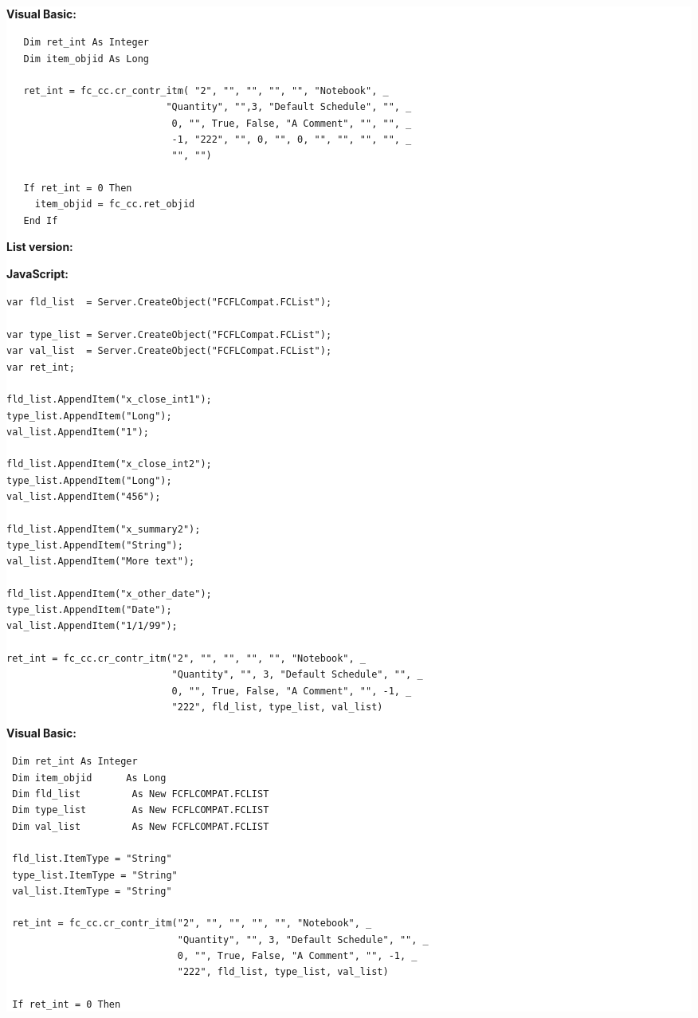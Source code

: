 **Visual Basic:**
```
   Dim ret_int As Integer
   Dim item_objid As Long

   ret_int = fc_cc.cr_contr_itm( "2", "", "", "", "", "Notebook", _
                            "Quantity", "",3, "Default Schedule", "", _
                             0, "", True, False, "A Comment", "", "", _
                             -1, "222", "", 0, "", 0, "", "", "", "", _
                             "", "")

   If ret_int = 0 Then
     item_objid = fc_cc.ret_objid
   End If
```

**List version:**

**JavaScript:**
```
var fld_list  = Server.CreateObject("FCFLCompat.FCList");

var type_list = Server.CreateObject("FCFLCompat.FCList");
var val_list  = Server.CreateObject("FCFLCompat.FCList");
var ret_int;

fld_list.AppendItem("x_close_int1");
type_list.AppendItem("Long");
val_list.AppendItem("1");

fld_list.AppendItem("x_close_int2");
type_list.AppendItem("Long");
val_list.AppendItem("456");

fld_list.AppendItem("x_summary2");
type_list.AppendItem("String");
val_list.AppendItem("More text");

fld_list.AppendItem("x_other_date");
type_list.AppendItem("Date");
val_list.AppendItem("1/1/99");

ret_int = fc_cc.cr_contr_itm("2", "", "", "", "", "Notebook", _
                             "Quantity", "", 3, "Default Schedule", "", _
                             0, "", True, False, "A Comment", "", -1, _
                             "222", fld_list, type_list, val_list)
```

**Visual Basic:**
```
 Dim ret_int As Integer
 Dim item_objid      As Long
 Dim fld_list         As New FCFLCOMPAT.FCLIST
 Dim type_list        As New FCFLCOMPAT.FCLIST
 Dim val_list         As New FCFLCOMPAT.FCLIST

 fld_list.ItemType = "String"
 type_list.ItemType = "String"
 val_list.ItemType = "String"

 ret_int = fc_cc.cr_contr_itm("2", "", "", "", "", "Notebook", _
                              "Quantity", "", 3, "Default Schedule", "", _
                              0, "", True, False, "A Comment", "", -1, _
                              "222", fld_list, type_list, val_list)

 If ret_int = 0 Then
```